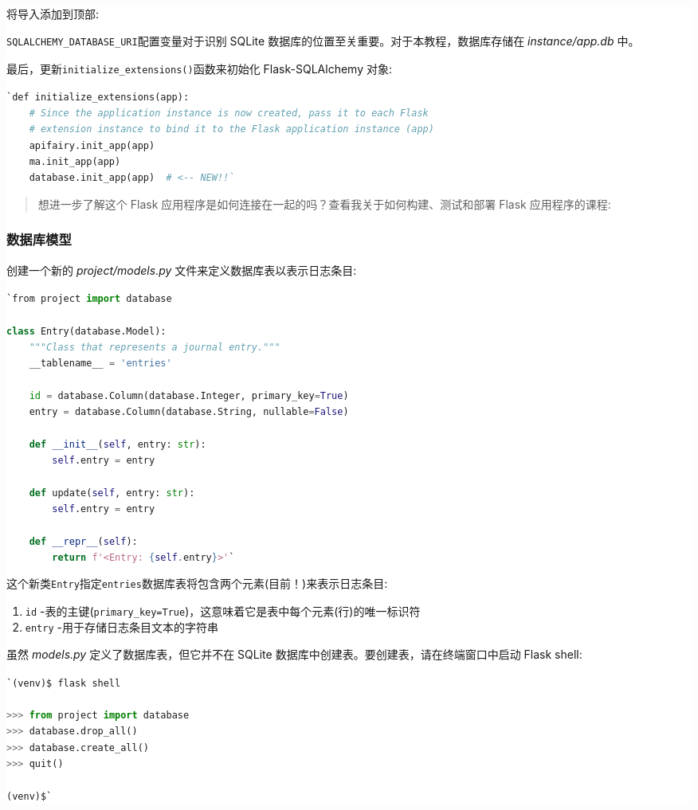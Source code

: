 将导入添加到顶部:

`SQLALCHEMY_DATABASE_URI`配置变量对于识别 SQLite 数据库的位置至关重要。对于本教程，数据库存储在 *instance/app.db* 中。

最后，更新`initialize_extensions()`函数来初始化 Flask-SQLAlchemy 对象:

```py
`def initialize_extensions(app):
    # Since the application instance is now created, pass it to each Flask
    # extension instance to bind it to the Flask application instance (app)
    apifairy.init_app(app)
    ma.init_app(app)
    database.init_app(app)  # <-- NEW!!` 
```

> 想进一步了解这个 Flask 应用程序是如何连接在一起的吗？查看我关于如何构建、测试和部署 Flask 应用程序的课程:

### 数据库模型

创建一个新的 *project/models.py* 文件来定义数据库表以表示日志条目:

```py
`from project import database

class Entry(database.Model):
    """Class that represents a journal entry."""
    __tablename__ = 'entries'

    id = database.Column(database.Integer, primary_key=True)
    entry = database.Column(database.String, nullable=False)

    def __init__(self, entry: str):
        self.entry = entry

    def update(self, entry: str):
        self.entry = entry

    def __repr__(self):
        return f'<Entry: {self.entry}>'` 
```

这个新类`Entry`指定`entries`数据库表将包含两个元素(目前！)来表示日志条目:

1.  `id` -表的主键(`primary_key=True`)，这意味着它是表中每个元素(行)的唯一标识符
2.  `entry` -用于存储日志条目文本的字符串

虽然 *models.py* 定义了数据库表，但它并不在 SQLite 数据库中创建表。要创建表，请在终端窗口中启动 Flask shell:

```py
`(venv)$ flask shell

>>> from project import database
>>> database.drop_all()
>>> database.create_all()
>>> quit()

(venv)$` 
```
